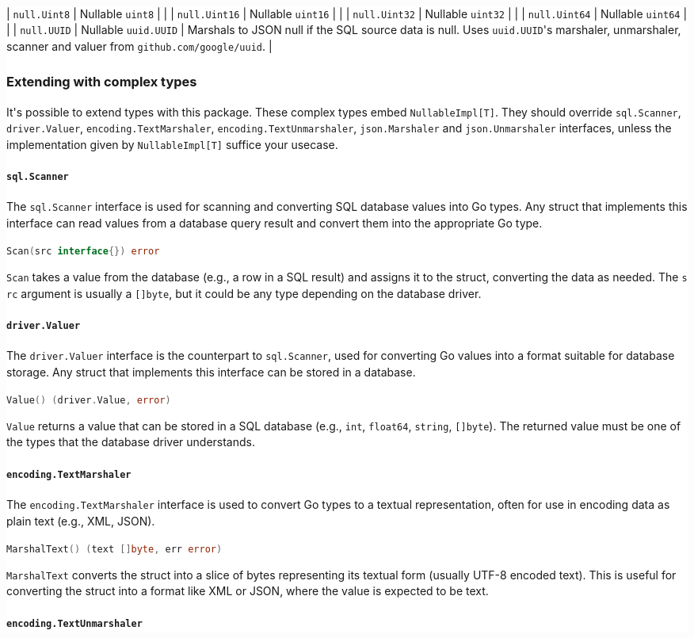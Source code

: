 | `null.Uint8`   | Nullable `uint8`     |                                                                                                                                                                                                                                                                               |
| `null.Uint16`  | Nullable `uint16`    |                                                                                                                                                                                                                                                                               |
| `null.Uint32`  | Nullable `uint32`    |                                                                                                                                                                                                                                                                               |
| `null.Uint64`  | Nullable `uint64`    |                                                                                                                                                                                                                                                                               |
| `null.UUID`    | Nullable `uuid.UUID` | Marshals to JSON null if the SQL source data is null. Uses `uuid.UUID`'s marshaler, unmarshaler, scanner and valuer from `github.com/google/uuid`.                                                                                                                            |

### Extending with complex types

It's possible to extend types with this package. These complex types embed `NullableImpl[T]`. They should override `sql.Scanner`, `driver.Valuer`, `encoding.TextMarshaler`, `encoding.TextUnmarshaler`, `json.Marshaler` and `json.Unmarshaler` interfaces, unless the implementation given by `NullableImpl[T]` suffice your usecase.

#### `sql.Scanner`

The `sql.Scanner` interface is used for scanning and converting SQL database values into Go types. Any struct that implements this interface can read values from a database query result and convert them into the appropriate Go type.

```go
Scan(src interface{}) error
```

`Scan` takes a value from the database (e.g., a row in a SQL result) and assigns it to the struct, converting the data as needed. The `src` argument is usually a `[]byte`, but it could be any type depending on the database driver.

#### `driver.Valuer`

The `driver.Valuer` interface is the counterpart to `sql.Scanner`, used for converting Go values into a format suitable for database storage. Any struct that implements this interface can be stored in a database.

```go
Value() (driver.Value, error)
```

`Value` returns a value that can be stored in a SQL database (e.g., `int`, `float64`, `string`, `[]byte`). The returned value must be one of the types that the database driver understands.

#### `encoding.TextMarshaler`

The `encoding.TextMarshaler` interface is used to convert Go types to a textual representation, often for use in encoding data as plain text (e.g., XML, JSON).

```go
MarshalText() (text []byte, err error)
```

`MarshalText` converts the struct into a slice of bytes representing its textual form (usually UTF-8 encoded text). This is useful for converting the struct into a format like XML or JSON, where the value is expected to be text.

#### `encoding.TextUnmarshaler`
